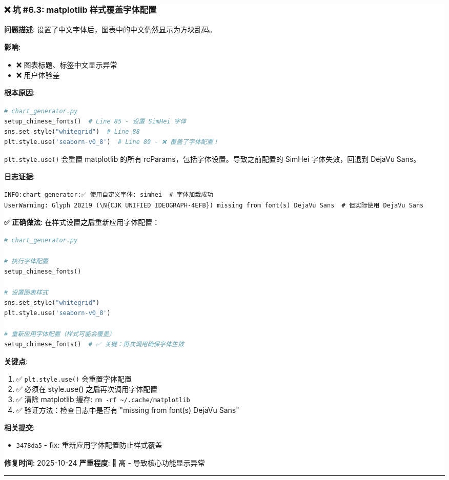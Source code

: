
### ❌ 坑 #6.3: matplotlib 样式覆盖字体配置

**问题描述**:
设置了中文字体后，图表中的中文仍然显示为方块乱码。

**影响**:
- ❌ 图表标题、标签中文显示异常
- ❌ 用户体验差

**根本原因**:
```python
# chart_generator.py
setup_chinese_fonts()  # Line 85 - 设置 SimHei 字体
sns.set_style("whitegrid")  # Line 88
plt.style.use('seaborn-v0_8')  # Line 89 - ❌ 覆盖了字体配置！
```

`plt.style.use()` 会重置 matplotlib 的所有 rcParams，包括字体设置。导致之前配置的 SimHei 字体失效，回退到 DejaVu Sans。

**日志证据**:
```
INFO:chart_generator:✅ 使用自定义字体: simhei  # 字体加载成功
UserWarning: Glyph 20219 (\N{CJK UNIFIED IDEOGRAPH-4EFB}) missing from font(s) DejaVu Sans  # 但实际使用 DejaVu Sans
```

**✅ 正确做法**:
在样式设置**之后**重新应用字体配置：

```python
# chart_generator.py

# 执行字体配置
setup_chinese_fonts()

# 设置图表样式
sns.set_style("whitegrid")
plt.style.use('seaborn-v0_8')

# 重新应用字体配置（样式可能会覆盖）
setup_chinese_fonts()  # ✅ 关键：再次调用确保字体生效
```

**关键点**:
1. ✅ `plt.style.use()` 会重置字体配置
2. ✅ 必须在 style.use() **之后**再次调用字体配置
3. ✅ 清除 matplotlib 缓存: `rm -rf ~/.cache/matplotlib`
4. ✅ 验证方法：检查日志中是否有 "missing from font(s) DejaVu Sans"

**相关提交**:
- `3478da5` - fix: 重新应用字体配置防止样式覆盖

**修复时间**: 2025-10-24
**严重程度**: 🔴 高 - 导致核心功能显示异常

---
